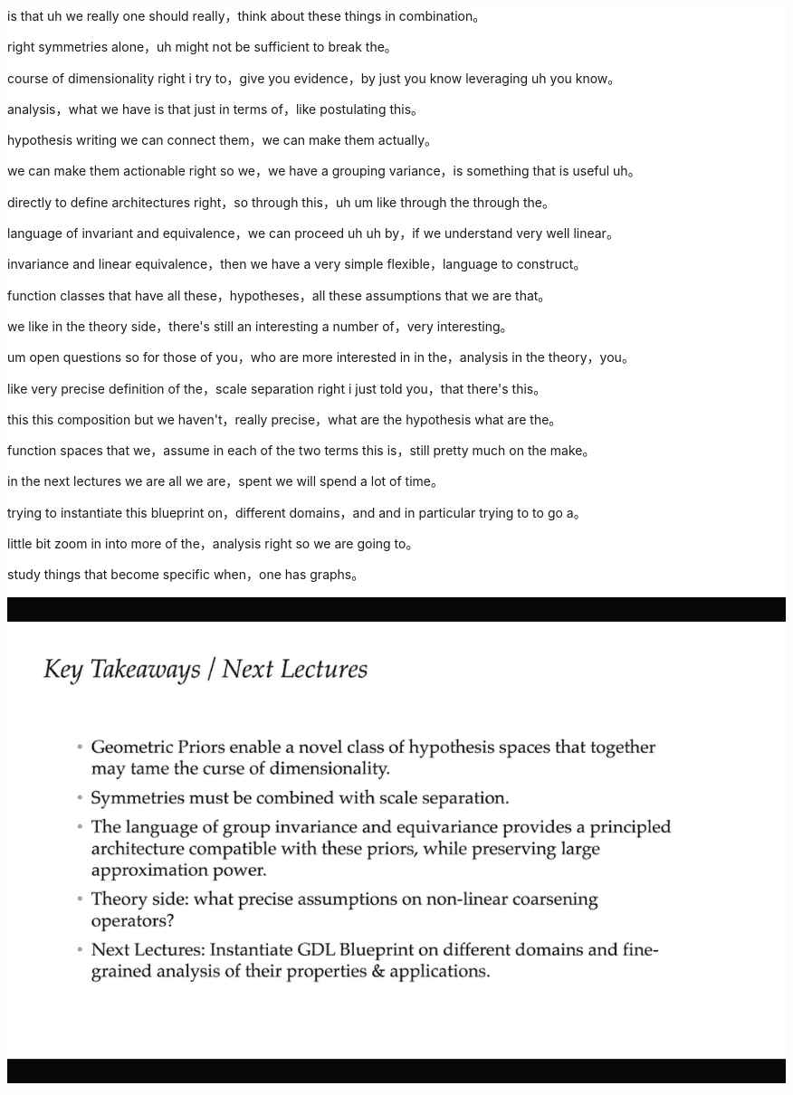 is that uh we really one should really，think about these things in combination。

right symmetries alone，uh might not be sufficient to break the。

course of dimensionality right i try to，give you evidence，by just you know leveraging uh you know。

analysis，what we have is that just in terms of，like postulating this。

hypothesis writing we can connect them，we can make them actually。

we can make them actionable right so we，we have a grouping variance，is something that is useful uh。

directly to define architectures right，so through this，uh um like through the through the。

language of invariant and equivalence，we can proceed uh uh by，if we understand very well linear。

invariance and linear equivalence，then we have a very simple flexible，language to construct。

function classes that have all these，hypotheses，all these assumptions that we are that。

we like in the theory side，there's still an interesting a number of，very interesting。

um open questions so for those of you，who are more interested in in the，analysis in the theory，you。

like very precise definition of the，scale separation right i just told you，that there's this。

this this composition but we haven't，really precise，what are the hypothesis what are the。

function spaces that we，assume in each of the two terms this is，still pretty much on the make。

in the next lectures we are all we are，spent we will spend a lot of time。

trying to instantiate this blueprint on，different domains，and and in particular trying to to go a。

little bit zoom in into more of the，analysis right so we are going to。

study things that become specific when，one has graphs。



![](img/ba727d651c62e8d780a011e99fd76698_3.png)
